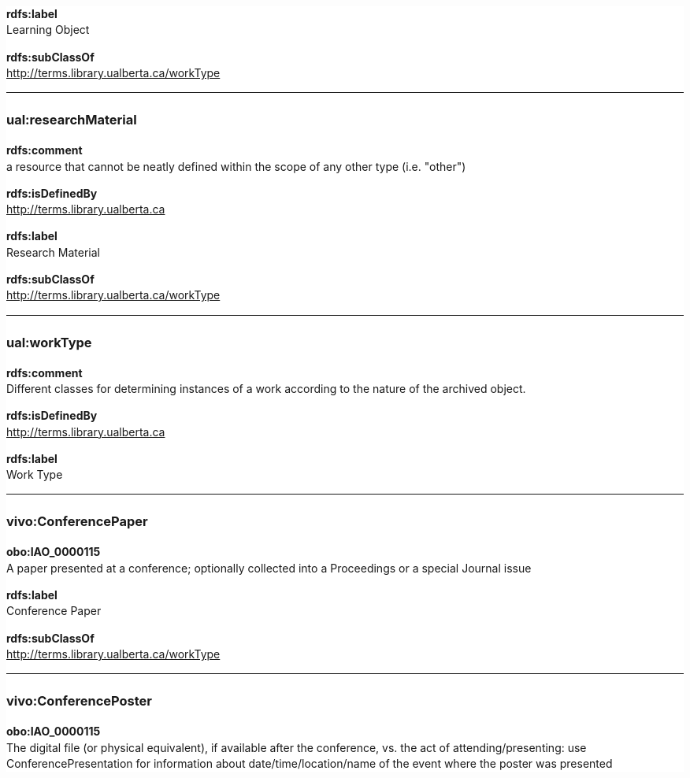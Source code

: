    **rdfs:label**   
  Learning Object  
   
   **rdfs:subClassOf**   
  http://terms.library.ualberta.ca/workType  
   
***
### ual:researchMaterial
   
   **rdfs:comment**   
  a resource that cannot be neatly defined within the scope of any other type (i.e. "other")  
   
   **rdfs:isDefinedBy**   
  http://terms.library.ualberta.ca  
   
   **rdfs:label**   
  Research Material  
   
   **rdfs:subClassOf**   
  http://terms.library.ualberta.ca/workType  
   
***
### ual:workType
   
   **rdfs:comment**   
  Different classes for determining instances of a work according to the nature of the archived object.  
   
   **rdfs:isDefinedBy**   
  http://terms.library.ualberta.ca  
   
   **rdfs:label**   
  Work Type  
   
***
### vivo:ConferencePaper
   
   **obo:IAO_0000115**   
  A paper presented at a conference; optionally collected into a Proceedings or a special Journal issue  
   
   **rdfs:label**   
  Conference Paper  
   
   **rdfs:subClassOf**   
  http://terms.library.ualberta.ca/workType  
   
***
### vivo:ConferencePoster
   
   **obo:IAO_0000115**   
  The digital file (or physical equivalent), if available after the conference, vs. the act of attending/presenting: use ConferencePresentation for information about date/time/location/name of the event where the poster was presented  
   